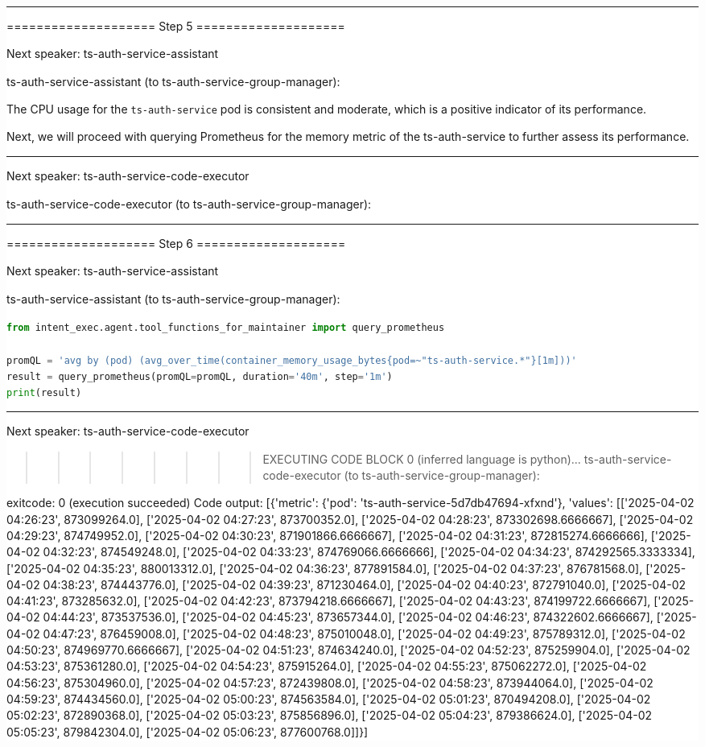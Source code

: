 
--------------------------------------------------------------------------------
==================== Step 5 ====================

Next speaker: ts-auth-service-assistant

ts-auth-service-assistant (to ts-auth-service-group-manager):

The CPU usage for the `ts-auth-service` pod is consistent and moderate, which is a positive indicator of its performance. 

Next, we will proceed with querying Prometheus for the memory metric of the ts-auth-service to further assess its performance.

--------------------------------------------------------------------------------

Next speaker: ts-auth-service-code-executor

ts-auth-service-code-executor (to ts-auth-service-group-manager):



--------------------------------------------------------------------------------
==================== Step 6 ====================

Next speaker: ts-auth-service-assistant

ts-auth-service-assistant (to ts-auth-service-group-manager):

```python
from intent_exec.agent.tool_functions_for_maintainer import query_prometheus

promQL = 'avg by (pod) (avg_over_time(container_memory_usage_bytes{pod=~"ts-auth-service.*"}[1m]))'
result = query_prometheus(promQL=promQL, duration='40m', step='1m')
print(result)
```

--------------------------------------------------------------------------------

Next speaker: ts-auth-service-code-executor


>>>>>>>> EXECUTING CODE BLOCK 0 (inferred language is python)...
ts-auth-service-code-executor (to ts-auth-service-group-manager):

exitcode: 0 (execution succeeded)
Code output: 
[{'metric': {'pod': 'ts-auth-service-5d7db47694-xfxnd'}, 'values': [['2025-04-02 04:26:23', 873099264.0], ['2025-04-02 04:27:23', 873700352.0], ['2025-04-02 04:28:23', 873302698.6666667], ['2025-04-02 04:29:23', 874749952.0], ['2025-04-02 04:30:23', 871901866.6666667], ['2025-04-02 04:31:23', 872815274.6666666], ['2025-04-02 04:32:23', 874549248.0], ['2025-04-02 04:33:23', 874769066.6666666], ['2025-04-02 04:34:23', 874292565.3333334], ['2025-04-02 04:35:23', 880013312.0], ['2025-04-02 04:36:23', 877891584.0], ['2025-04-02 04:37:23', 876781568.0], ['2025-04-02 04:38:23', 874443776.0], ['2025-04-02 04:39:23', 871230464.0], ['2025-04-02 04:40:23', 872791040.0], ['2025-04-02 04:41:23', 873285632.0], ['2025-04-02 04:42:23', 873794218.6666667], ['2025-04-02 04:43:23', 874199722.6666667], ['2025-04-02 04:44:23', 873537536.0], ['2025-04-02 04:45:23', 873657344.0], ['2025-04-02 04:46:23', 874322602.6666667], ['2025-04-02 04:47:23', 876459008.0], ['2025-04-02 04:48:23', 875010048.0], ['2025-04-02 04:49:23', 875789312.0], ['2025-04-02 04:50:23', 874969770.6666667], ['2025-04-02 04:51:23', 874634240.0], ['2025-04-02 04:52:23', 875259904.0], ['2025-04-02 04:53:23', 875361280.0], ['2025-04-02 04:54:23', 875915264.0], ['2025-04-02 04:55:23', 875062272.0], ['2025-04-02 04:56:23', 875304960.0], ['2025-04-02 04:57:23', 872439808.0], ['2025-04-02 04:58:23', 873944064.0], ['2025-04-02 04:59:23', 874434560.0], ['2025-04-02 05:00:23', 874563584.0], ['2025-04-02 05:01:23', 870494208.0], ['2025-04-02 05:02:23', 872890368.0], ['2025-04-02 05:03:23', 875856896.0], ['2025-04-02 05:04:23', 879386624.0], ['2025-04-02 05:05:23', 879842304.0], ['2025-04-02 05:06:23', 877600768.0]]}]
